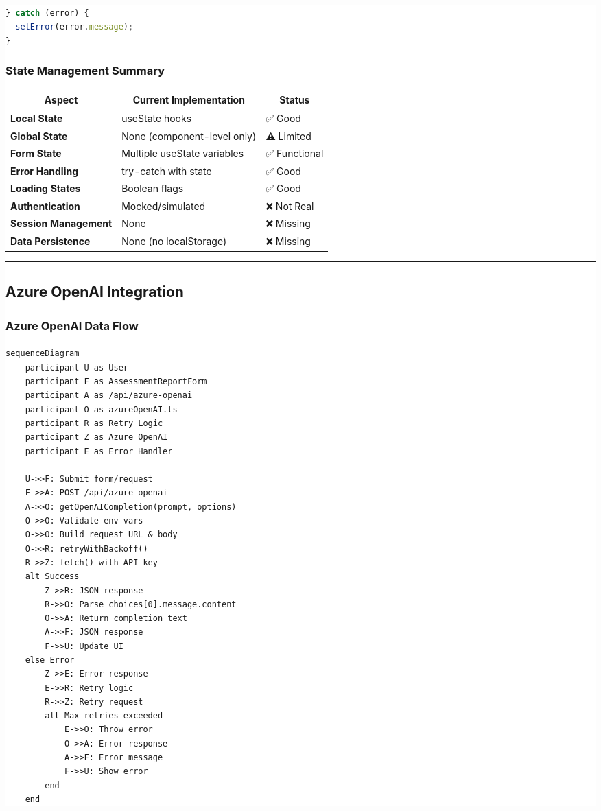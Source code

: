 ```typescript
} catch (error) {
  setError(error.message);
}
```

### State Management Summary

| Aspect | Current Implementation | Status |
|--------|----------------------|--------|
| **Local State** | useState hooks | ✅ Good |
| **Global State** | None (component-level only) | ⚠️ Limited |
| **Form State** | Multiple useState variables | ✅ Functional |
| **Error Handling** | try-catch with state | ✅ Good |
| **Loading States** | Boolean flags | ✅ Good |
| **Authentication** | Mocked/simulated | ❌ Not Real |
| **Session Management** | None | ❌ Missing |
| **Data Persistence** | None (no localStorage) | ❌ Missing |

---

## Azure OpenAI Integration

### Azure OpenAI Data Flow

```mermaid
sequenceDiagram
    participant U as User
    participant F as AssessmentReportForm
    participant A as /api/azure-openai
    participant O as azureOpenAI.ts
    participant R as Retry Logic
    participant Z as Azure OpenAI
    participant E as Error Handler

    U->>F: Submit form/request
    F->>A: POST /api/azure-openai
    A->>O: getOpenAICompletion(prompt, options)
    O->>O: Validate env vars
    O->>O: Build request URL & body
    O->>R: retryWithBackoff()
    R->>Z: fetch() with API key
    alt Success
        Z->>R: JSON response
        R->>O: Parse choices[0].message.content
        O->>A: Return completion text
        A->>F: JSON response
        F->>U: Update UI
    else Error
        Z->>E: Error response
        E->>R: Retry logic
        R->>Z: Retry request
        alt Max retries exceeded
            E->>O: Throw error
            O->>A: Error response
            A->>F: Error message
            F->>U: Show error
        end
    end
```